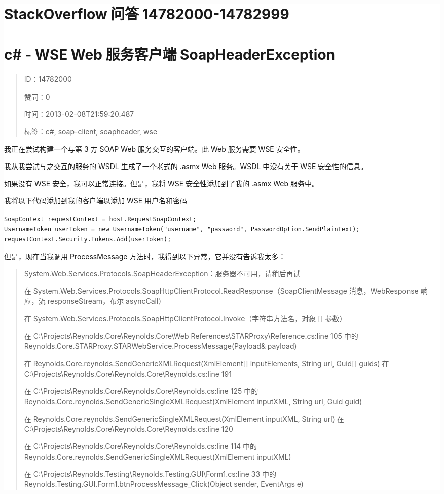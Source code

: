 # StackOverflow 问答 14782000-14782999

# c# - WSE Web 服务客户端 SoapHeaderException

> ID：14782000
> 
> 赞同：0
> 
> 时间：2013-02-08T21:59:20.487
> 
> 标签：c#, soap-client, soapheader, wse

我正在尝试构建一个与第 3 方 SOAP Web 服务交互的客户端。此 Web 服务需要 WSE 安全性。

我从我尝试与之交互的服务的 WSDL 生成了一个老式的 .asmx Web 服务。WSDL 中没有关于 WSE 安全性的信息。

如果没有 WSE 安全，我可以正常连接。但是，我将 WSE 安全性添加到了我的 .asmx Web 服务中。

我将以下代码添加到我的客户端以添加 WSE 用户名和密码

```
SoapContext requestContext = host.RequestSoapContext;
UsernameToken userToken = new UsernameToken("username", "password", PasswordOption.SendPlainText);
requestContext.Security.Tokens.Add(userToken); 
```

但是，现在当我调用 ProcessMessage 方法时，我得到以下异常，它并没有告诉我太多：

> System.Web.Services.Protocols.SoapHeaderException：服务器不可用，请稍后再试
> 
> 在 System.Web.Services.Protocols.SoapHttpClientProtocol.ReadResponse（SoapClientMessage 消息，WebResponse 响应，流 responseStream，布尔 asyncCall）
> 
> 在 System.Web.Services.Protocols.SoapHttpClientProtocol.Invoke（字符串方法名，对象 [] 参数）
> 
> 在 C:\Projects\Reynolds.Core\Reynolds.Core\Web References\STARProxy\Reference.cs:line 105 中的 Reynolds.Core.STARProxy.STARWebService.ProcessMessage(Payload& payload)
> 
> 在 Reynolds.Core.reynolds.SendGenericXMLRequest(XmlElement[] inputElements, String url, Guid[] guids) 在 C:\Projects\Reynolds.Core\Reynolds.Core\Reynolds.cs:line 191
> 
> 在 C:\Projects\Reynolds.Core\Reynolds.Core\Reynolds.cs:line 125 中的 Reynolds.Core.reynolds.SendGenericSingleXMLRequest(XmlElement inputXML, String url, Guid guid)
> 
> 在 Reynolds.Core.reynolds.SendGenericSingleXMLRequest(XmlElement inputXML, String url) 在 C:\Projects\Reynolds.Core\Reynolds.Core\Reynolds.cs:line 120
> 
> 在 C:\Projects\Reynolds.Core\Reynolds.Core\Reynolds.cs:line 114 中的 Reynolds.Core.reynolds.SendGenericSingleXMLRequest(XmlElement inputXML)
> 
> 在 C:\Projects\Reynolds.Testing\Reynolds.Testing.GUI\Form1.cs:line 33 中的 Reynolds.Testing.GUI.Form1.btnProcessMessage_Click(Object sender, EventArgs e)
